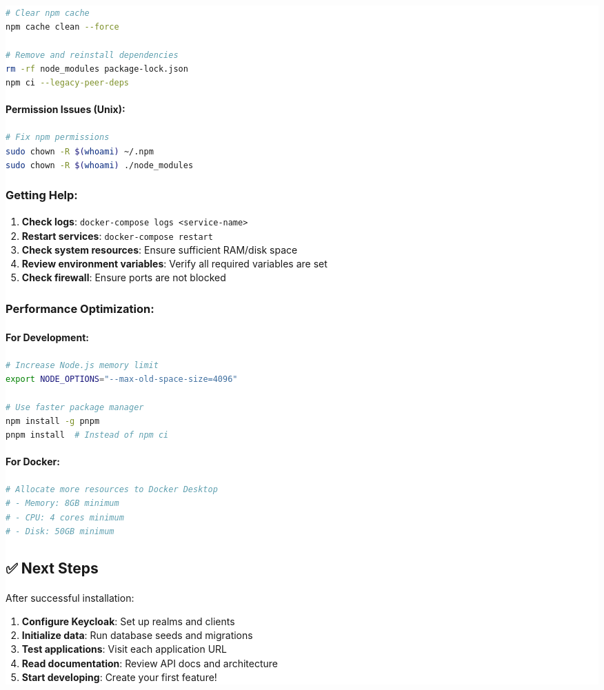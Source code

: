 ```bash
# Clear npm cache
npm cache clean --force

# Remove and reinstall dependencies
rm -rf node_modules package-lock.json
npm ci --legacy-peer-deps
```

#### Permission Issues (Unix):

```bash
# Fix npm permissions
sudo chown -R $(whoami) ~/.npm
sudo chown -R $(whoami) ./node_modules
```

### Getting Help:

1. **Check logs**: `docker-compose logs <service-name>`
2. **Restart services**: `docker-compose restart`
3. **Check system resources**: Ensure sufficient RAM/disk space
4. **Review environment variables**: Verify all required variables are set
5. **Check firewall**: Ensure ports are not blocked

### Performance Optimization:

#### For Development:

```bash
# Increase Node.js memory limit
export NODE_OPTIONS="--max-old-space-size=4096"

# Use faster package manager
npm install -g pnpm
pnpm install  # Instead of npm ci
```

#### For Docker:

```bash
# Allocate more resources to Docker Desktop
# - Memory: 8GB minimum
# - CPU: 4 cores minimum
# - Disk: 50GB minimum
```

## ✅ Next Steps

After successful installation:

1. **Configure Keycloak**: Set up realms and clients
2. **Initialize data**: Run database seeds and migrations
3. **Test applications**: Visit each application URL
4. **Read documentation**: Review API docs and architecture
5. **Start developing**: Create your first feature!
